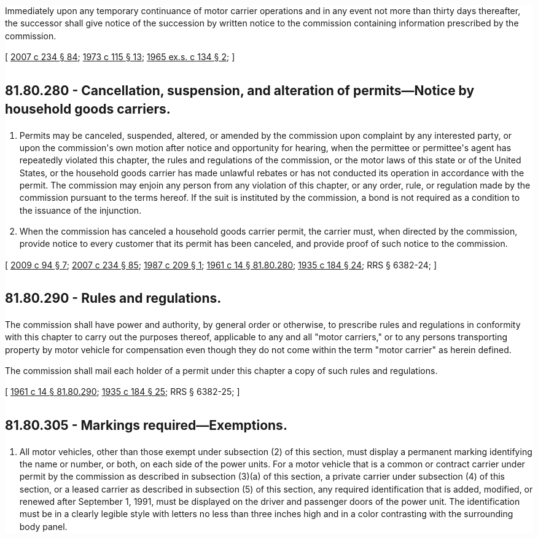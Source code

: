 Immediately upon any temporary continuance of motor carrier operations and in any event not more than thirty days thereafter, the successor shall give notice of the succession by written notice to the commission containing information prescribed by the commission.

\[ [2007 c 234 § 84](https://lawfilesext.leg.wa.gov/biennium/2007-08/Pdf/Bills/Session%20Laws/House/1312-S.SL.pdf?cite=2007%20c%20234%20§%2084); [1973 c 115 § 13](https://leg.wa.gov/CodeReviser/documents/sessionlaw/1973c115.pdf?cite=1973%20c%20115%20§%2013); [1965 ex.s. c 134 § 2](https://leg.wa.gov/CodeReviser/documents/sessionlaw/1965ex1c134.pdf?cite=1965%20ex.s.%20c%20134%20§%202); \]

## 81.80.280 - Cancellation, suspension, and alteration of permits—Notice by household goods carriers.
1. Permits may be canceled, suspended, altered, or amended by the commission upon complaint by any interested party, or upon the commission's own motion after notice and opportunity for hearing, when the permittee or permittee's agent has repeatedly violated this chapter, the rules and regulations of the commission, or the motor laws of this state or of the United States, or the household goods carrier has made unlawful rebates or has not conducted its operation in accordance with the permit. The commission may enjoin any person from any violation of this chapter, or any order, rule, or regulation made by the commission pursuant to the terms hereof. If the suit is instituted by the commission, a bond is not required as a condition to the issuance of the injunction.

2. When the commission has canceled a household goods carrier permit, the carrier must, when directed by the commission, provide notice to every customer that its permit has been canceled, and provide proof of such notice to the commission.

\[ [2009 c 94 § 7](https://lawfilesext.leg.wa.gov/biennium/2009-10/Pdf/Bills/Session%20Laws/House/1536.SL.pdf?cite=2009%20c%2094%20§%207); [2007 c 234 § 85](https://lawfilesext.leg.wa.gov/biennium/2007-08/Pdf/Bills/Session%20Laws/House/1312-S.SL.pdf?cite=2007%20c%20234%20§%2085); [1987 c 209 § 1](https://leg.wa.gov/CodeReviser/documents/sessionlaw/1987c209.pdf?cite=1987%20c%20209%20§%201); [1961 c 14 § 81.80.280](https://leg.wa.gov/CodeReviser/documents/sessionlaw/1961c14.pdf?cite=1961%20c%2014%20§%2081.80.280); [1935 c 184 § 24](https://leg.wa.gov/CodeReviser/documents/sessionlaw/1935c184.pdf?cite=1935%20c%20184%20§%2024); RRS § 6382-24; \]

## 81.80.290 - Rules and regulations.
The commission shall have power and authority, by general order or otherwise, to prescribe rules and regulations in conformity with this chapter to carry out the purposes thereof, applicable to any and all "motor carriers," or to any persons transporting property by motor vehicle for compensation even though they do not come within the term "motor carrier" as herein defined.

The commission shall mail each holder of a permit under this chapter a copy of such rules and regulations.

\[ [1961 c 14 § 81.80.290](https://leg.wa.gov/CodeReviser/documents/sessionlaw/1961c14.pdf?cite=1961%20c%2014%20§%2081.80.290); [1935 c 184 § 25](https://leg.wa.gov/CodeReviser/documents/sessionlaw/1935c184.pdf?cite=1935%20c%20184%20§%2025); RRS § 6382-25; \]

## 81.80.305 - Markings required—Exemptions.
1. All motor vehicles, other than those exempt under subsection (2) of this section, must display a permanent marking identifying the name or number, or both, on each side of the power units. For a motor vehicle that is a common or contract carrier under permit by the commission as described in subsection (3)(a) of this section, a private carrier under subsection (4) of this section, or a leased carrier as described in subsection (5) of this section, any required identification that is added, modified, or renewed after September 1, 1991, must be displayed on the driver and passenger doors of the power unit. The identification must be in a clearly legible style with letters no less than three inches high and in a color contrasting with the surrounding body panel.
